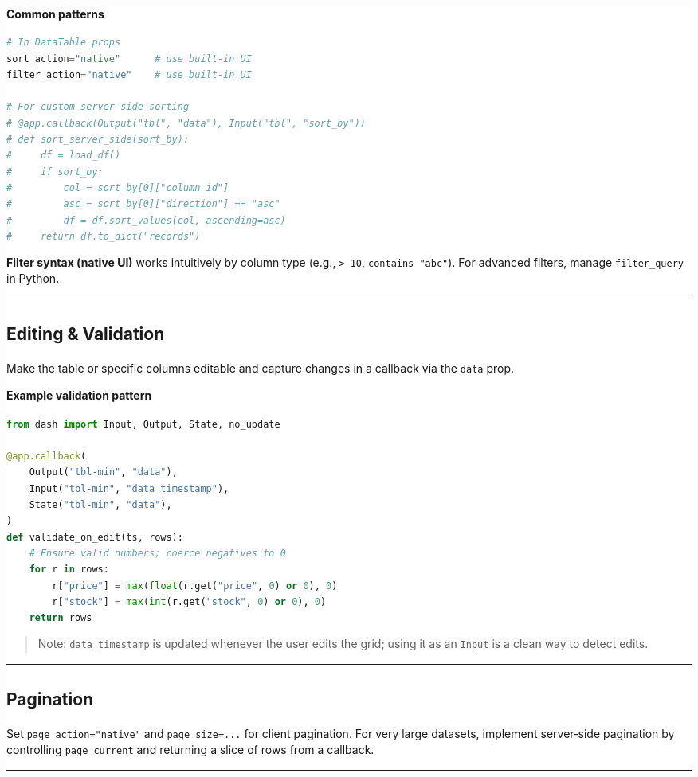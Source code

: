 **Common patterns**

```python
# In DataTable props
sort_action="native"      # use built-in UI
filter_action="native"    # use built-in UI

# For custom server-side sorting
# @app.callback(Output("tbl", "data"), Input("tbl", "sort_by"))
# def sort_server_side(sort_by):
#     df = load_df()
#     if sort_by:
#         col = sort_by[0]["column_id"]
#         asc = sort_by[0]["direction"] == "asc"
#         df = df.sort_values(col, ascending=asc)
#     return df.to_dict("records")
```

**Filter syntax (native UI)** works intuitively by column type (e.g., `> 10`, `contains "abc"`). For advanced filters, manage `filter_query` in Python.

---

## Editing & Validation

Make the table or specific columns editable and capture changes in a callback via the `data` prop.

**Example validation pattern**

```python
from dash import Input, Output, State, no_update

@app.callback(
    Output("tbl-min", "data"),
    Input("tbl-min", "data_timestamp"),
    State("tbl-min", "data"),
)
def validate_on_edit(ts, rows):
    # Ensure valid numbers; coerce negatives to 0
    for r in rows:
        r["price"] = max(float(r.get("price", 0) or 0), 0)
        r["stock"] = max(int(r.get("stock", 0) or 0), 0)
    return rows
```

> Note: `data_timestamp` is updated whenever the user edits the grid; using it as an `Input` is a clean way to detect edits.

---

## Pagination

Set `page_action="native"` and `page_size=...` for client pagination. For very large datasets, implement server‑side pagination by controlling `page_current` and returning a slice of rows from a callback.

---